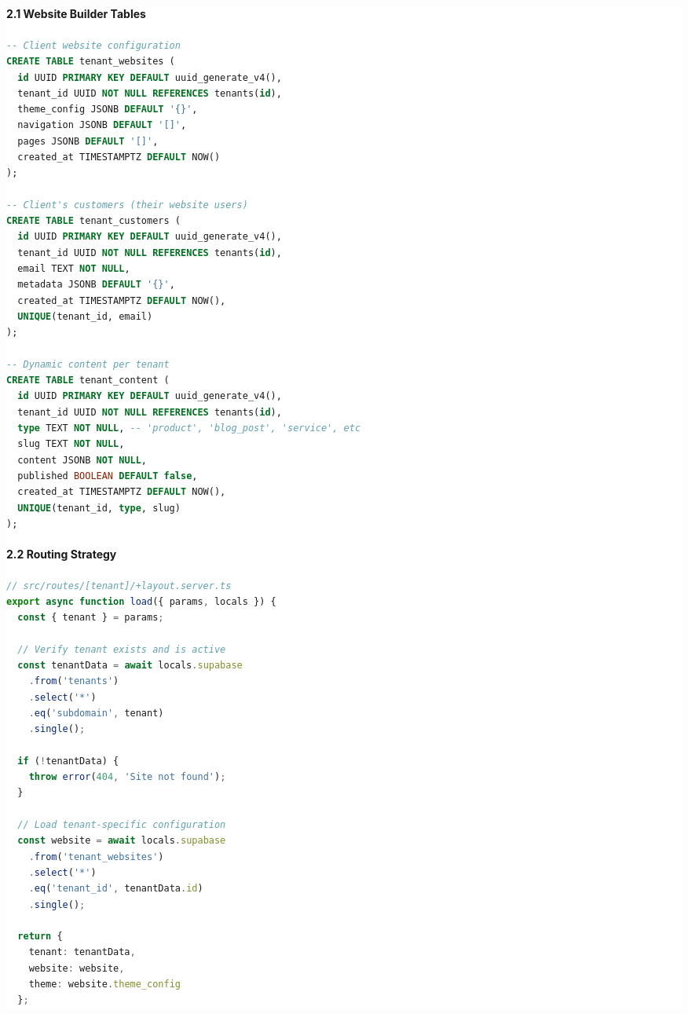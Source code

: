 #### 2.1 Website Builder Tables
```sql
-- Client website configuration
CREATE TABLE tenant_websites (
  id UUID PRIMARY KEY DEFAULT uuid_generate_v4(),
  tenant_id UUID NOT NULL REFERENCES tenants(id),
  theme_config JSONB DEFAULT '{}',
  navigation JSONB DEFAULT '[]',
  pages JSONB DEFAULT '[]',
  created_at TIMESTAMPTZ DEFAULT NOW()
);

-- Client's customers (their website users)
CREATE TABLE tenant_customers (
  id UUID PRIMARY KEY DEFAULT uuid_generate_v4(),
  tenant_id UUID NOT NULL REFERENCES tenants(id),
  email TEXT NOT NULL,
  metadata JSONB DEFAULT '{}',
  created_at TIMESTAMPTZ DEFAULT NOW(),
  UNIQUE(tenant_id, email)
);

-- Dynamic content per tenant
CREATE TABLE tenant_content (
  id UUID PRIMARY KEY DEFAULT uuid_generate_v4(),
  tenant_id UUID NOT NULL REFERENCES tenants(id),
  type TEXT NOT NULL, -- 'product', 'blog_post', 'service', etc
  slug TEXT NOT NULL,
  content JSONB NOT NULL,
  published BOOLEAN DEFAULT false,
  created_at TIMESTAMPTZ DEFAULT NOW(),
  UNIQUE(tenant_id, type, slug)
);
```

#### 2.2 Routing Strategy
```typescript
// src/routes/[tenant]/+layout.server.ts
export async function load({ params, locals }) {
  const { tenant } = params;
  
  // Verify tenant exists and is active
  const tenantData = await locals.supabase
    .from('tenants')
    .select('*')
    .eq('subdomain', tenant)
    .single();
    
  if (!tenantData) {
    throw error(404, 'Site not found');
  }
  
  // Load tenant-specific configuration
  const website = await locals.supabase
    .from('tenant_websites')
    .select('*')
    .eq('tenant_id', tenantData.id)
    .single();
    
  return {
    tenant: tenantData,
    website: website,
    theme: website.theme_config
  };
```